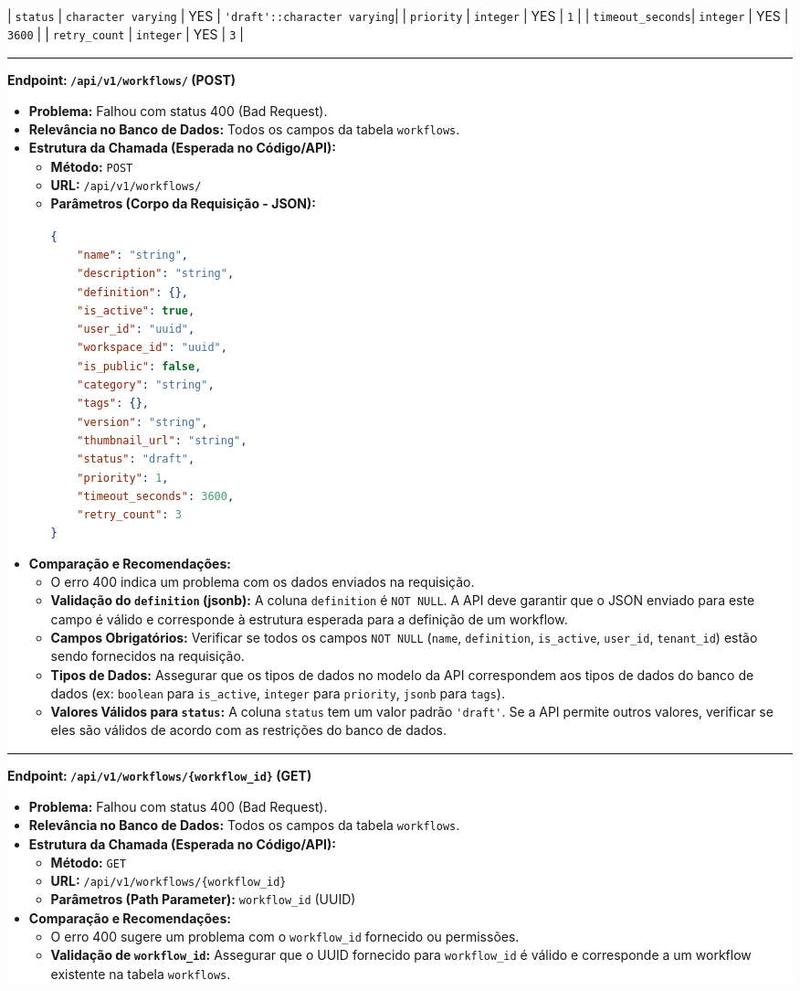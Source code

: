 | `status`         | `character varying`      | YES         | `'draft'::character varying`|
| `priority`       | `integer`                | YES         | `1`                        |
| `timeout_seconds`| `integer`                | YES         | `3600`                     |
| `retry_count`    | `integer`                | YES         | `3`                        |

---

**Endpoint: `/api/v1/workflows/` (POST)**
*   **Problema:** Falhou com status 400 (Bad Request).
*   **Relevância no Banco de Dados:** Todos os campos da tabela `workflows`.
*   **Estrutura da Chamada (Esperada no Código/API):**
    *   **Método:** `POST`
    *   **URL:** `/api/v1/workflows/`
    *   **Parâmetros (Corpo da Requisição - JSON):**
        ```json
        {
            "name": "string",
            "description": "string",
            "definition": {},
            "is_active": true,
            "user_id": "uuid",
            "workspace_id": "uuid",
            "is_public": false,
            "category": "string",
            "tags": {},
            "version": "string",
            "thumbnail_url": "string",
            "status": "draft",
            "priority": 1,
            "timeout_seconds": 3600,
            "retry_count": 3
        }
        ```
*   **Comparação e Recomendações:**
    *   O erro 400 indica um problema com os dados enviados na requisição.
    *   **Validação do `definition` (jsonb):** A coluna `definition` é `NOT NULL`. A API deve garantir que o JSON enviado para este campo é válido e corresponde à estrutura esperada para a definição de um workflow.
    *   **Campos Obrigatórios:** Verificar se todos os campos `NOT NULL` (`name`, `definition`, `is_active`, `user_id`, `tenant_id`) estão sendo fornecidos na requisição.
    *   **Tipos de Dados:** Assegurar que os tipos de dados no modelo da API correspondem aos tipos de dados do banco de dados (ex: `boolean` para `is_active`, `integer` para `priority`, `jsonb` para `tags`).
    *   **Valores Válidos para `status`:** A coluna `status` tem um valor padrão `'draft'`. Se a API permite outros valores, verificar se eles são válidos de acordo com as restrições do banco de dados.

---

**Endpoint: `/api/v1/workflows/{workflow_id}` (GET)**
*   **Problema:** Falhou com status 400 (Bad Request).
*   **Relevância no Banco de Dados:** Todos os campos da tabela `workflows`.
*   **Estrutura da Chamada (Esperada no Código/API):**
    *   **Método:** `GET`
    *   **URL:** `/api/v1/workflows/{workflow_id}`
    *   **Parâmetros (Path Parameter):** `workflow_id` (UUID)
*   **Comparação e Recomendações:**
    *   O erro 400 sugere um problema com o `workflow_id` fornecido ou permissões.
    *   **Validação de `workflow_id`:** Assegurar que o UUID fornecido para `workflow_id` é válido e corresponde a um workflow existente na tabela `workflows`.